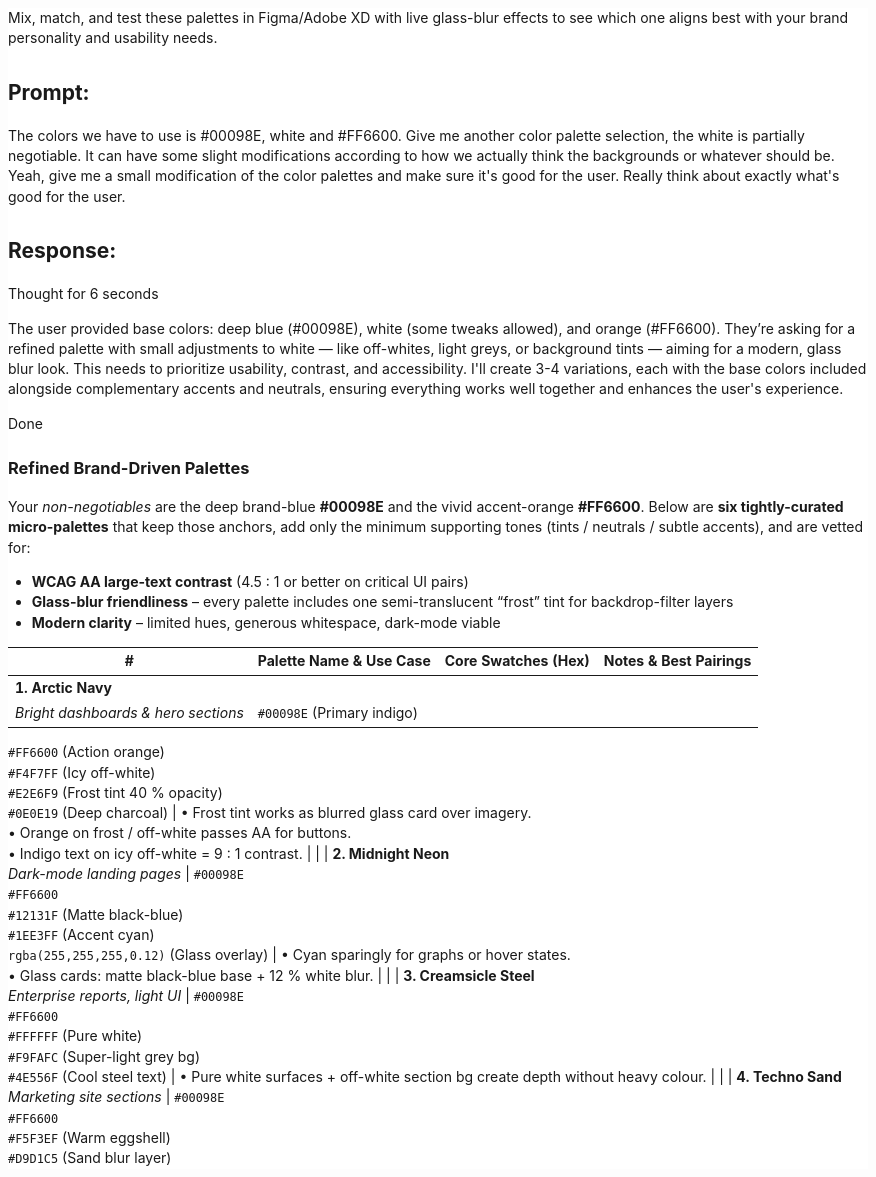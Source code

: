Mix, match, and test these palettes in Figma/Adobe XD with live glass-blur effects to see which one aligns best with your brand personality and usability needs.

## Prompt:
The colors we have to use is #00098E, white and #FF6600. Give me another color palette selection, the white is partially negotiable. It can have some slight modifications according to how we actually think the backgrounds or whatever should be. Yeah, give me a small modification of the color palettes and make sure it's good for the user. Really think about exactly what's good for the user.

## Response:
Thought for 6 seconds

The user provided base colors: deep blue (#00098E), white (some tweaks allowed), and orange (#FF6600). They’re asking for a refined palette with small adjustments to white — like off-whites, light greys, or background tints — aiming for a modern, glass blur look. This needs to prioritize usability, contrast, and accessibility. I'll create 3-4 variations, each with the base colors included alongside complementary accents and neutrals, ensuring everything works well together and enhances the user's experience.

Done

### Refined Brand-Driven Palettes

Your _non-negotiables_ are the deep brand-blue **#00098E** and the vivid accent-orange **#FF6600**. Below are **six tightly-curated micro-palettes** that keep those anchors, add only the minimum supporting tones (tints / neutrals / subtle accents), and are vetted for:

*   **WCAG AA large-text contrast** (4.5 : 1 or better on critical UI pairs)
*   **Glass-blur friendliness** – every palette includes one semi-translucent “frost” tint for backdrop-filter layers
*   **Modern clarity** – limited hues, generous whitespace, dark-mode viable

| # | Palette Name & Use Case | Core Swatches (Hex) | Notes & Best Pairings |
| --- | --- | --- | --- |
| **1\. Arctic Navy**  
_Bright dashboards & hero sections_ | `#00098E` (Primary indigo)  
`#FF6600` (Action orange)  
`#F4F7FF` (Icy off-white)  
`#E2E6F9` (Frost tint 40 % opacity)  
`#0E0E19` (Deep charcoal) | • Frost tint works as blurred glass card over imagery.  
• Orange on frost / off-white passes AA for buttons.  
• Indigo text on icy off-white = 9 : 1 contrast. |  |
| **2\. Midnight Neon**  
_Dark-mode landing pages_ | `#00098E`  
`#FF6600`  
`#12131F` (Matte black-blue)  
`#1EE3FF` (Accent cyan)  
`rgba(255,255,255,0.12)` (Glass overlay) | • Cyan sparingly for graphs or hover states.  
• Glass cards: matte black-blue base + 12 % white blur. |  |
| **3\. Creamsicle Steel**  
_Enterprise reports, light UI_ | `#00098E`  
`#FF6600`  
`#FFFFFF` (Pure white)  
`#F9FAFC` (Super-light grey bg)  
`#4E556F` (Cool steel text) | • Pure white surfaces + off-white section bg create depth without heavy colour. |  |
| **4\. Techno Sand**  
_Marketing site sections_ | `#00098E`  
`#FF6600`  
`#F5F3EF` (Warm eggshell)  
`#D9D1C5` (Sand blur layer)  